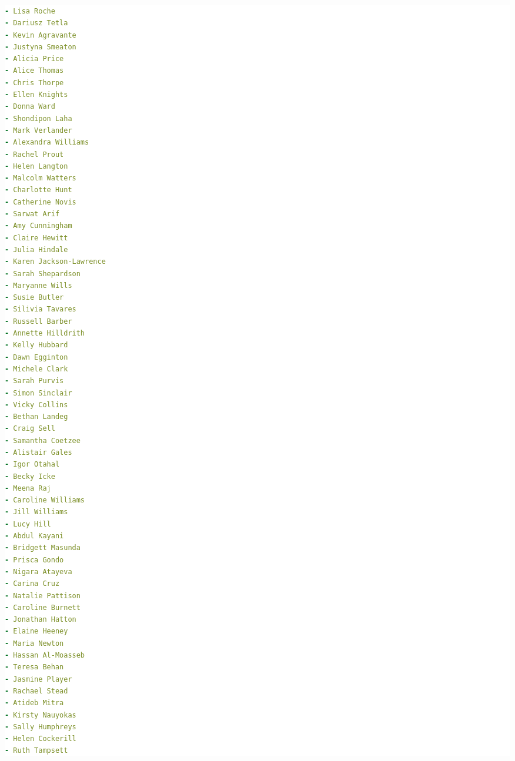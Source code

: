 ```yaml
- Lisa Roche
- Dariusz Tetla
- Kevin Agravante
- Justyna Smeaton
- Alicia Price
- Alice Thomas
- Chris Thorpe
- Ellen Knights
- Donna Ward
- Shondipon Laha
- Mark Verlander
- Alexandra Williams
- Rachel Prout
- Helen Langton
- Malcolm Watters
- Charlotte Hunt
- Catherine Novis
- Sarwat Arif
- Amy Cunningham
- Claire Hewitt
- Julia Hindale
- Karen Jackson-Lawrence
- Sarah Shepardson
- Maryanne Wills
- Susie Butler
- Silivia Tavares
- Russell Barber
- Annette Hilldrith
- Kelly Hubbard
- Dawn Egginton
- Michele Clark
- Sarah Purvis
- Simon Sinclair
- Vicky Collins
- Bethan Landeg
- Craig Sell
- Samantha Coetzee
- Alistair Gales
- Igor Otahal
- Becky Icke
- Meena Raj
- Caroline Williams
- Jill Williams
- Lucy Hill
- Abdul Kayani
- Bridgett Masunda
- Prisca Gondo
- Nigara Atayeva
- Carina Cruz
- Natalie Pattison
- Caroline Burnett
- Jonathan Hatton
- Elaine Heeney
- Maria Newton
- Hassan Al-Moasseb
- Teresa Behan
- Jasmine Player
- Rachael Stead
- Atideb Mitra
- Kirsty Nauyokas
- Sally Humphreys
- Helen Cockerill
- Ruth Tampsett
```